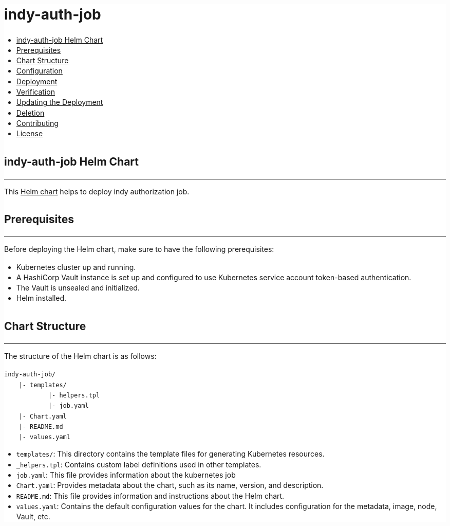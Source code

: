 [//]: # (##############################################################################################)
[//]: # (Copyright Accenture. All Rights Reserved.)
[//]: # (SPDX-License-Identifier: Apache-2.0)
[//]: # (##############################################################################################)

<a name = "indy-auth-job"></a>
# indy-auth-job

- [indy-auth-job Helm Chart](#indy-auth-node-deployment-helm-chart)
- [Prerequisites](#prerequisites)
- [Chart Structure](#chart-structure)
- [Configuration](#configuration)
- [Deployment](#deployment)
- [Verification](#verification)
- [Updating the Deployment](#updating-the-deployment)
- [Deletion](#deletion)
- [Contributing](#contributing)
- [License](#license)

<a name = "indy-auth-job-helm-chart"></a>
## indy-auth-job Helm Chart
---
This [Helm chart](https://github.com/hyperledger/bevel/tree/develop/platforms/hyperledger-indy/charts/indy-auth-job) helps to deploy indy authorization job.

<a name = "prerequisites"></a>
## Prerequisites
---
Before deploying the Helm chart, make sure to have the following prerequisites:

- Kubernetes cluster up and running.
- A HashiCorp Vault instance is set up and configured to use Kubernetes service account token-based authentication.
- The Vault is unsealed and initialized.
- Helm installed.

<a name = "chart-structure"></a>
## Chart Structure
---
The structure of the Helm chart is as follows:

```
indy-auth-job/
    |- templates/
            |- helpers.tpl
            |- job.yaml
    |- Chart.yaml
    |- README.md
    |- values.yaml
```

- `templates/`: This directory contains the template files for generating Kubernetes resources.
- `_helpers.tpl`: Contains custom label definitions used in other templates.
-  `job.yaml`:  This file provides information about the kubernetes job 
- `Chart.yaml`: Provides metadata about the chart, such as its name, version, and description.
- `README.md`: This file provides information and instructions about the Helm chart.
- `values.yaml`: Contains the default configuration values for the chart. It includes configuration for the metadata, image, node, Vault, etc.
